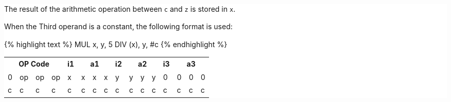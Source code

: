 The result of the arithmetic operation between `c` and `z` is stored in `x`.

When the Third operand is a constant, the following format is used:

{% highlight text %}
MUL x, y, 5
DIV (x), y, #c
{% endhighlight %}

<table class="articletable">
<tbody>
<tr>
<th colspan="4" scope="col">OP Code</th> <th scope="col">i1</th> <th colspan="3" scope="col">a1</th> <th scope="col">i2</th> <th colspan="3" scope="col">a2</th> <th scope="col">i3</th> <th colspan="3" scope="col">a3</th>
</tr>
<tr>
<td>0<br /></td>
<td>op<br /></td>
<td>op<br /></td>
<td>op<br /></td>
<td>x<br /></td>
<td>x</td>
<td>x<br /></td>
<td>x<br /></td>
<td>y<br /></td>
<td>y<br /></td>
<td>y<br /></td>
<td>y<br /></td>
<td>0<br /></td>
<td>0<br /></td>
<td>0<br /></td>
<td>0<br /></td>
</tr>
<tr>
<td valign="top">c</td>
<td valign="top">c</td>
<td valign="top">c</td>
<td valign="top">c</td>
<td valign="top">c</td>
<td valign="top">c</td>
<td valign="top">c</td>
<td valign="top">c</td>
<td valign="top">c</td>
<td valign="top">c</td>
<td valign="top">c</td>
<td valign="top">c</td>
<td valign="top">c</td>
<td valign="top">c</td>
<td valign="top">c</td>
<td valign="top">c</td>
</tr>
</tbody>
</table>
